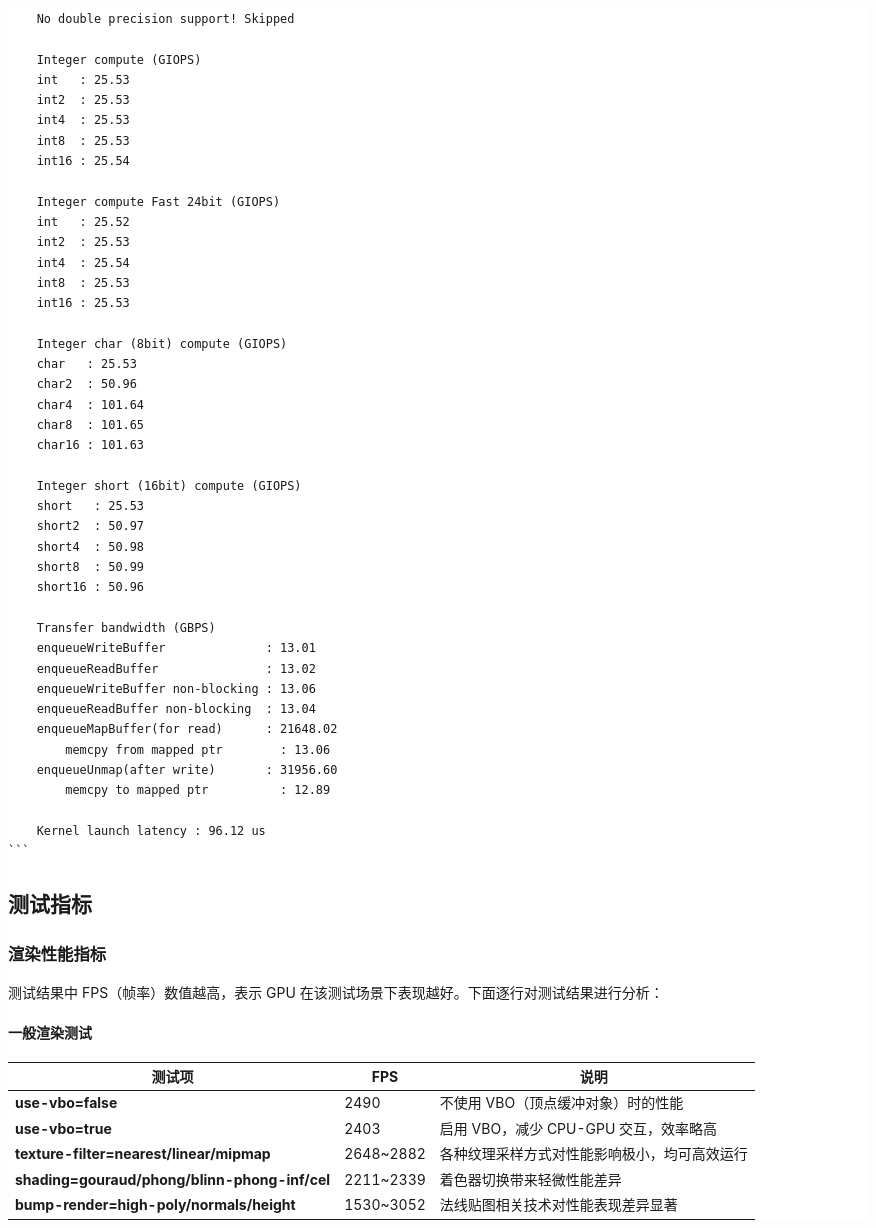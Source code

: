 		No double precision support! Skipped

		Integer compute (GIOPS)
		int   : 25.53
		int2  : 25.53
		int4  : 25.53
		int8  : 25.53
		int16 : 25.54

		Integer compute Fast 24bit (GIOPS)
		int   : 25.52
		int2  : 25.53
		int4  : 25.54
		int8  : 25.53
		int16 : 25.53

		Integer char (8bit) compute (GIOPS)
		char   : 25.53
		char2  : 50.96
		char4  : 101.64
		char8  : 101.65
		char16 : 101.63

		Integer short (16bit) compute (GIOPS)
		short   : 25.53
		short2  : 50.97
		short4  : 50.98
		short8  : 50.99
		short16 : 50.96

		Transfer bandwidth (GBPS)
		enqueueWriteBuffer              : 13.01
		enqueueReadBuffer               : 13.02
		enqueueWriteBuffer non-blocking : 13.06
		enqueueReadBuffer non-blocking  : 13.04
		enqueueMapBuffer(for read)      : 21648.02
			memcpy from mapped ptr        : 13.06
		enqueueUnmap(after write)       : 31956.60
			memcpy to mapped ptr          : 12.89

		Kernel launch latency : 96.12 us
	```

## 测试指标
### 渲染性能指标

测试结果中 FPS（帧率）数值越高，表示 GPU 在该测试场景下表现越好。下面逐行对测试结果进行分析：

#### **一般渲染测试**

| 测试项 | FPS | 说明 |
|--------|-----|------|
| **use-vbo=false** | 2490 | 不使用 VBO（顶点缓冲对象）时的性能 |
| **use-vbo=true** | 2403 | 启用 VBO，减少 CPU-GPU 交互，效率略高 |
| **texture-filter=nearest/linear/mipmap** | 2648~2882 | 各种纹理采样方式对性能影响极小，均可高效运行 |
| **shading=gouraud/phong/blinn-phong-inf/cel** | 2211~2339 | 着色器切换带来轻微性能差异 |
| **bump-render=high-poly/normals/height** | 1530~3052 | 法线贴图相关技术对性能表现差异显著 |
